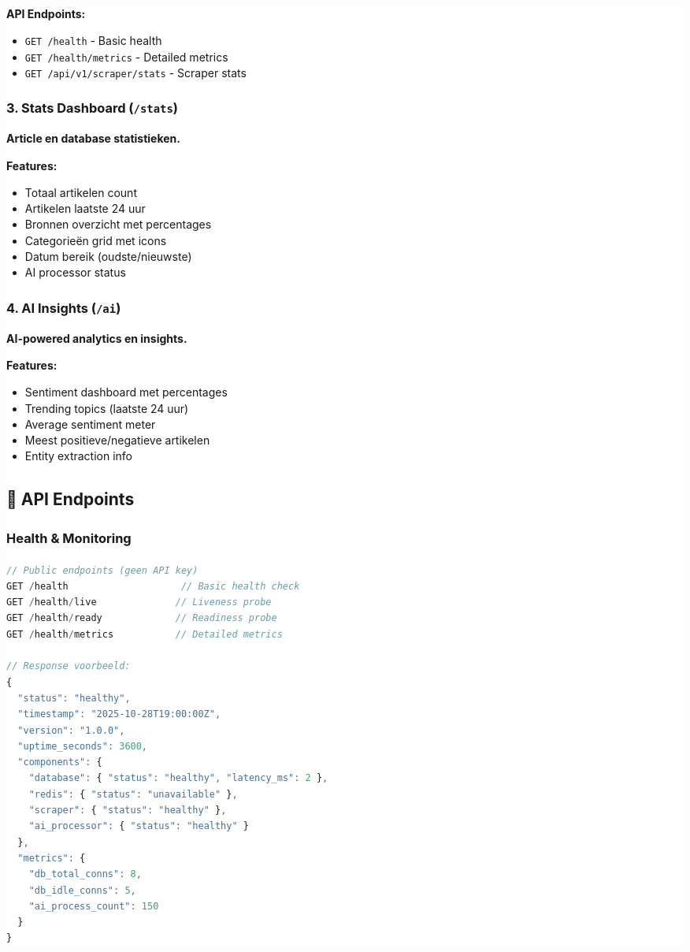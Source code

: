 **API Endpoints:**
- `GET /health` - Basic health
- `GET /health/metrics` - Detailed metrics
- `GET /api/v1/scraper/stats` - Scraper stats

### 3. Stats Dashboard (`/stats`)

**Article en database statistieken.**

**Features:**
- Totaal artikelen count
- Artikelen laatste 24 uur
- Bronnen overzicht met percentages
- Categorieën grid met icons
- Datum bereik (oudste/nieuwste)
- AI processor status

### 4. AI Insights (`/ai`)

**AI-powered analytics en insights.**

**Features:**
- Sentiment dashboard met percentages
- Trending topics (laatste 24 uur)
- Average sentiment meter
- Meest positieve/negatieve artikelen
- Entity extraction info

## 🔌 API Endpoints

### Health & Monitoring

```typescript
// Public endpoints (geen API key)
GET /health                    // Basic health check
GET /health/live              // Liveness probe
GET /health/ready             // Readiness probe
GET /health/metrics           // Detailed metrics

// Response voorbeeld:
{
  "status": "healthy",
  "timestamp": "2025-10-28T19:00:00Z",
  "version": "1.0.0",
  "uptime_seconds": 3600,
  "components": {
    "database": { "status": "healthy", "latency_ms": 2 },
    "redis": { "status": "unavailable" },
    "scraper": { "status": "healthy" },
    "ai_processor": { "status": "healthy" }
  },
  "metrics": {
    "db_total_conns": 8,
    "db_idle_conns": 5,
    "ai_process_count": 150
  }
}
```
